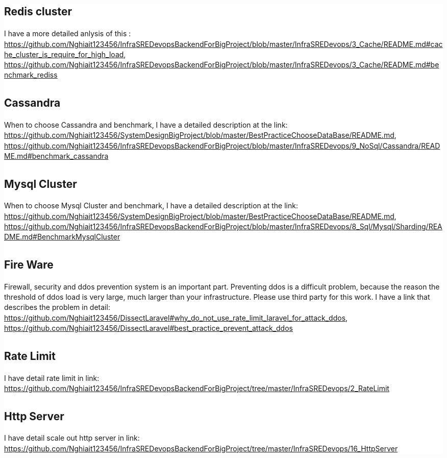 ## Redis cluster <a name="redis-cluster"></a>

I have a more detailed anlysis of
this : https://github.com/Nghiait123456/InfraSREDevopsBackendForBigProject/blob/master/InfraSREDevops/3_Cache/README.md#cache_cluster_is_require_for_high_load,
https://github.com/Nghiait123456/InfraSREDevopsBackendForBigProject/blob/master/InfraSREDevops/3_Cache/README.md#benchmark_rediss </br>

## Cassandra <a name="cassandra"></a>

When to choose Cassandra and benchmark, I have a detailed description at the
link: https://github.com/Nghiait123456/SystemDesignBigProject/blob/master/BestPracticeChooseDataBase/README.md, https://github.com/Nghiait123456/InfraSREDevopsBackendForBigProject/blob/master/InfraSREDevops/9_NoSql/Cassandra/README.md#benchmark_cassandra </br>

## Mysql Cluster <a name="mysql-cluster"></a>

When to choose Mysql Cluster and benchmark, I have a detailed description at the
link: https://github.com/Nghiait123456/SystemDesignBigProject/blob/master/BestPracticeChooseDataBase/README.md, https://github.com/Nghiait123456/InfraSREDevopsBackendForBigProject/blob/master/InfraSREDevops/8_Sql/Mysql/Sharding/README.md#BenchmarkMysqlCluster </br>

## Fire Ware <a name="file-ware"></a>

Firewall, security and ddos prevention system is an important part. Preventing ddos is a difficult problem, because the
reason the threshold of ddos load is very large, much larger than your infrastructure. Please use third party for this
work. I have a link that describes the problem in
detail: https://github.com/Nghiait123456/DissectLaravel#why_do_not_use_rate_limit_laravel_for_attack_ddos, https://github.com/Nghiait123456/DissectLaravel#best_practice_prevent_attack_ddos</br>

## Rate Limit <a name="rate-limit"></a>

I have detail rate limit in
link: https://github.com/Nghiait123456/InfraSREDevopsBackendForBigProject/tree/master/InfraSREDevops/2_RateLimit </br>

## Http Server <a name="http-server"></a>

I have detail scale out http server in
link: https://github.com/Nghiait123456/InfraSREDevopsBackendForBigProject/tree/master/InfraSREDevops/16_HttpServer </br>



